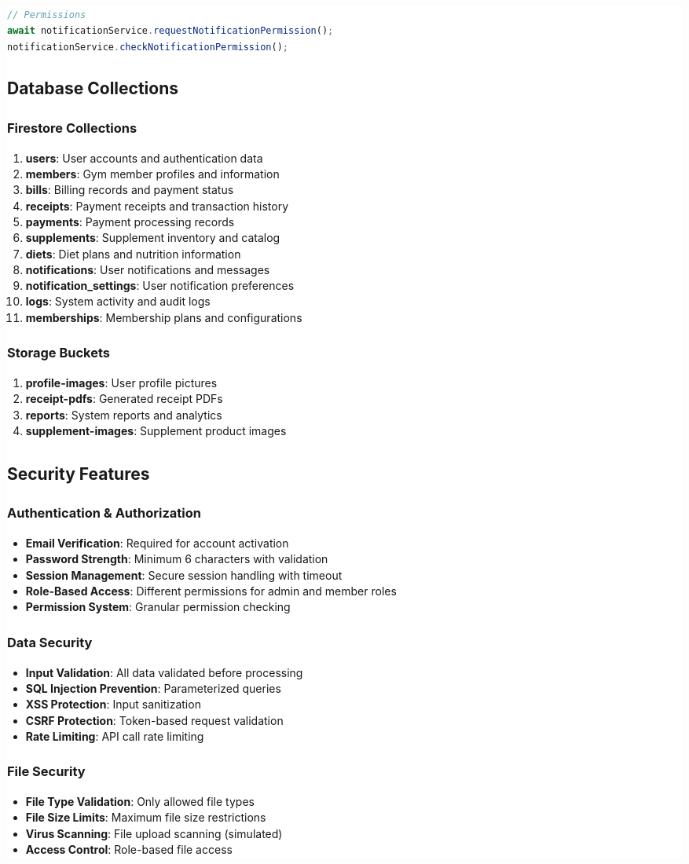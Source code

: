 ```javascript
// Permissions
await notificationService.requestNotificationPermission();
notificationService.checkNotificationPermission();
```

## Database Collections

### Firestore Collections

1. **users**: User accounts and authentication data
2. **members**: Gym member profiles and information
3. **bills**: Billing records and payment status
4. **receipts**: Payment receipts and transaction history
5. **payments**: Payment processing records
6. **supplements**: Supplement inventory and catalog
7. **diets**: Diet plans and nutrition information
8. **notifications**: User notifications and messages
9. **notification_settings**: User notification preferences
10. **logs**: System activity and audit logs
11. **memberships**: Membership plans and configurations

### Storage Buckets

1. **profile-images**: User profile pictures
2. **receipt-pdfs**: Generated receipt PDFs
3. **reports**: System reports and analytics
4. **supplement-images**: Supplement product images

## Security Features

### Authentication & Authorization

- **Email Verification**: Required for account activation
- **Password Strength**: Minimum 6 characters with validation
- **Session Management**: Secure session handling with timeout
- **Role-Based Access**: Different permissions for admin and member roles
- **Permission System**: Granular permission checking

### Data Security

- **Input Validation**: All data validated before processing
- **SQL Injection Prevention**: Parameterized queries
- **XSS Protection**: Input sanitization
- **CSRF Protection**: Token-based request validation
- **Rate Limiting**: API call rate limiting

### File Security

- **File Type Validation**: Only allowed file types
- **File Size Limits**: Maximum file size restrictions
- **Virus Scanning**: File upload scanning (simulated)
- **Access Control**: Role-based file access
